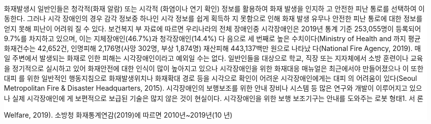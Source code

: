 
화재발생시 일반인들은 청각적(화재 알람) 또는 시각적 (화염이나 연기 확인) 정보를 활용하여 화재 발생을 인지하 고 안전한 피난 통로를 선택하여 이동한다. 그러나 시각 장애인의 경우 감각 정보중 하나인 시각 정보를 쉽게 획득하 지 못함으로 인해 화재 발생 유무나 안전한 피난 통로에 대한 정보를 얻지 못해 피난이 어려워 질 수 있다. 보건복지 부 자료에 따르면 우리나라의 전체 장애인중 시각장애인은 2019년 통계 기준 253,055명이 등록되어 9.7%를 차지하고 있으며, 이는 지체장애인(46.7%)과 청각장애인(14.4%) 다 음으로 세 번째로 높은 수치이다(Ministry of Health and 까지 평균 화재건수는 42,652건, 인명피해 2,176명(사망 302명, 부상 1,874명) 재산피해 443,137백만 원으로 나타났 다(National Fire Agency, 2019). 매일 주변에서 발생되는 화재로 인한 피해는 시각장애인이라고 예외일 수는 없다. 일반인들을 대상으로 학교, 직장 또는 지자체에서 소방 훈련이나 교육을 정기적으로 실시하고 있어 화재안전에 대한 인식이 많이 높아지고 있으나 시각장애인을 위한 화재대응 매뉴얼은 최근에서야 만들어졌으나 이 또한 대피 를 위한 일반적인 행동지침으로 화재발생위치나 화재확대 경로 등을 시각으로 확인이 어려운 시각장애인에게는 대피 의 어려움이 있다(Seoul Metropolitan Fire & Disaster Headquarters, 2015). 시각장애인의 보행보조를 위한 안내 장비나 시스템 등 많은 연구와 개발이 이루어지고 있으나 실제 시각장애인에 게 보편적으로 보급된 기술은 많지 않은 것이 현실이다. 시각장애인을 위한 보행 보조기구는 안내를 도와주는 로봇 형태1. 서 론 

Welfare, 2019). 
소방청 화재통계연감(2019)에 따르면 2010년~2019년(10 
년)

